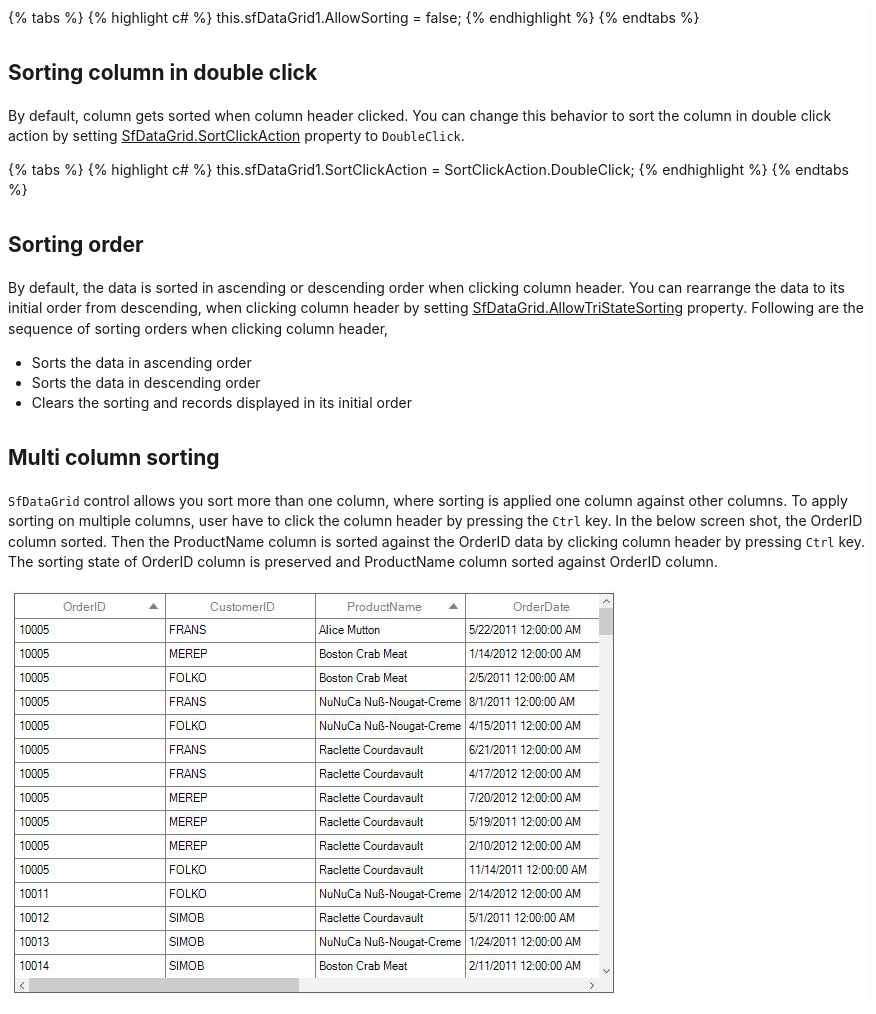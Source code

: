 {% tabs %}
{% highlight c# %}
this.sfDataGrid1.AllowSorting = false;
{% endhighlight %}
{% endtabs %}

## Sorting column in double click
By default, column gets sorted when column header clicked. You can change this behavior to sort the column in double click action by setting [SfDataGrid.SortClickAction](http://172.16.0.145:8093/Syncfusion.DataGrid.WinForms/api/Syncfusion.WinForms.DataGrid.SfDataGrid.html#Syncfusion_WinForms_DataGrid_SfDataGrid_SortClickAction) property to `DoubleClick`.

{% tabs %}
{% highlight c# %}
this.sfDataGrid1.SortClickAction = SortClickAction.DoubleClick;
{% endhighlight %}
{% endtabs %}

## Sorting order
By default, the data is sorted in ascending or descending order when clicking column header. You can rearrange the data to its initial order from descending, when clicking column header by setting [SfDataGrid.AllowTriStateSorting](http://172.16.0.145:8093/Syncfusion.DataGrid.WinForms/api/Syncfusion.WinForms.DataGrid.SfDataGrid.html#Syncfusion_WinForms_DataGrid_SfDataGrid_AllowTriStateSorting) property.
Following are the sequence of sorting orders when clicking column header,

* Sorts the data in ascending order
* Sorts the data in descending order
* Clears the sorting and records displayed in its initial order

## Multi column sorting
`SfDataGrid` control allows you sort more than one column, where sorting is applied one column against other columns. To apply sorting on multiple columns, user have to click the column header by pressing the `Ctrl` key.
In the below screen shot, the OrderID column sorted. Then the ProductName column is sorted against the OrderID data by clicking column header by pressing `Ctrl` key. The sorting state of OrderID column is preserved and ProductName column sorted against OrderID column.

![](Sorting_images/Sorting_img6.jpeg)

